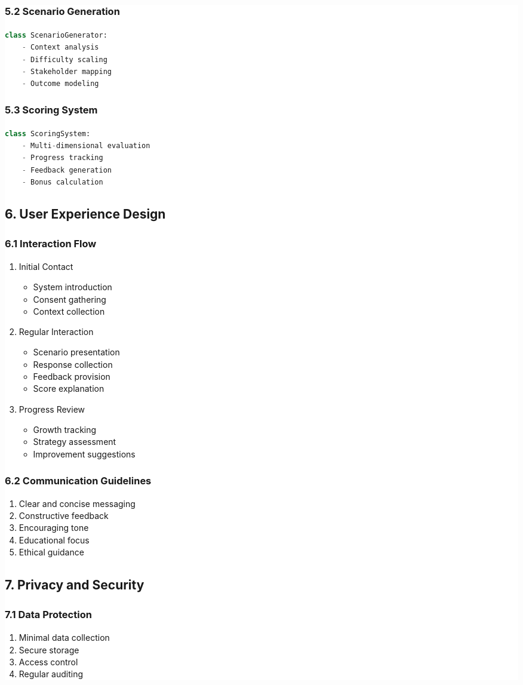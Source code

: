 ### 5.2 Scenario Generation
```python
class ScenarioGenerator:
    - Context analysis
    - Difficulty scaling
    - Stakeholder mapping
    - Outcome modeling
```

### 5.3 Scoring System
```python
class ScoringSystem:
    - Multi-dimensional evaluation
    - Progress tracking
    - Feedback generation
    - Bonus calculation
```

## 6. User Experience Design

### 6.1 Interaction Flow
1. Initial Contact
   - System introduction
   - Consent gathering
   - Context collection

2. Regular Interaction
   - Scenario presentation
   - Response collection
   - Feedback provision
   - Score explanation

3. Progress Review
   - Growth tracking
   - Strategy assessment
   - Improvement suggestions

### 6.2 Communication Guidelines
1. Clear and concise messaging
2. Constructive feedback
3. Encouraging tone
4. Educational focus
5. Ethical guidance

## 7. Privacy and Security

### 7.1 Data Protection
1. Minimal data collection
2. Secure storage
3. Access control
4. Regular auditing
